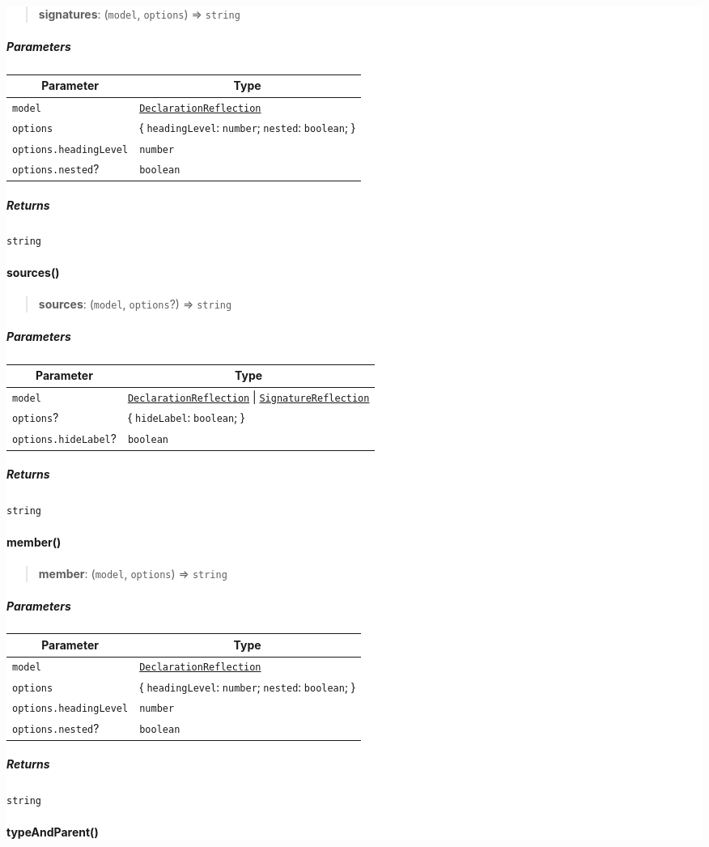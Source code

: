 > **signatures**: (`model`, `options`) => `string`

##### Parameters

| Parameter | Type |
| ------ | ------ |
| `model` | [`DeclarationReflection`](https://typedoc.org/api/classes/Models.DeclarationReflection.html) |
| `options` | \{ `headingLevel`: `number`; `nested`: `boolean`; \} |
| `options.headingLevel` | `number` |
| `options.nested`? | `boolean` |

##### Returns

`string`

#### sources()

> **sources**: (`model`, `options`?) => `string`

##### Parameters

| Parameter | Type |
| ------ | ------ |
| `model` | [`DeclarationReflection`](https://typedoc.org/api/classes/Models.DeclarationReflection.html) \| [`SignatureReflection`](https://typedoc.org/api/classes/SignatureReflection.html) |
| `options`? | \{ `hideLabel`: `boolean`; \} |
| `options.hideLabel`? | `boolean` |

##### Returns

`string`

#### member()

> **member**: (`model`, `options`) => `string`

##### Parameters

| Parameter | Type |
| ------ | ------ |
| `model` | [`DeclarationReflection`](https://typedoc.org/api/classes/Models.DeclarationReflection.html) |
| `options` | \{ `headingLevel`: `number`; `nested`: `boolean`; \} |
| `options.headingLevel` | `number` |
| `options.nested`? | `boolean` |

##### Returns

`string`

#### typeAndParent()
